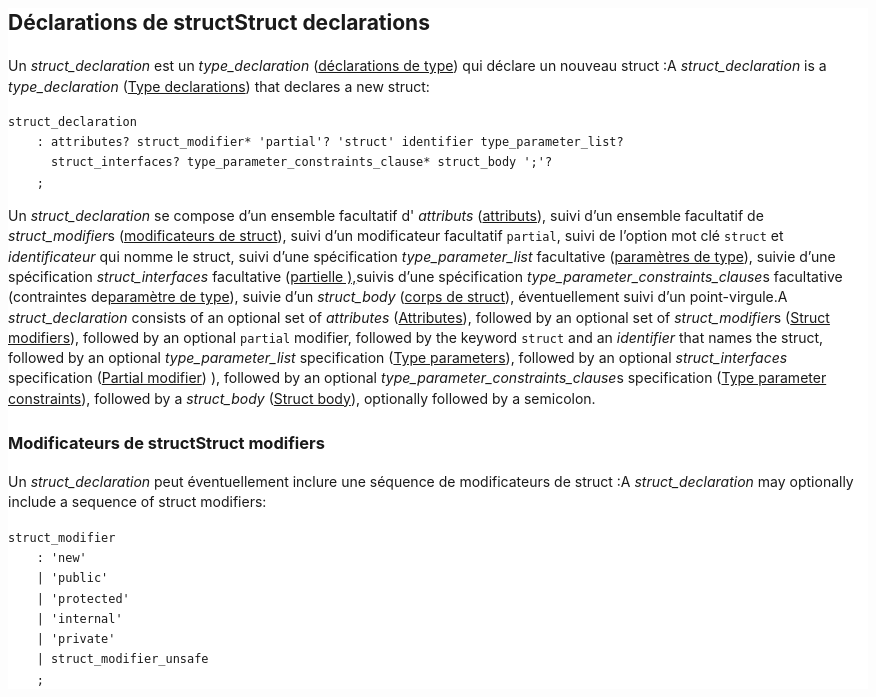 ## <a name="struct-declarations"></a><span data-ttu-id="4a6e2-111">Déclarations de struct</span><span class="sxs-lookup"><span data-stu-id="4a6e2-111">Struct declarations</span></span>

<span data-ttu-id="4a6e2-112">Un *struct_declaration* est un *type_declaration* ([déclarations de type](namespaces.md#type-declarations)) qui déclare un nouveau struct :</span><span class="sxs-lookup"><span data-stu-id="4a6e2-112">A *struct_declaration* is a *type_declaration* ([Type declarations](namespaces.md#type-declarations)) that declares a new struct:</span></span>

```antlr
struct_declaration
    : attributes? struct_modifier* 'partial'? 'struct' identifier type_parameter_list?
      struct_interfaces? type_parameter_constraints_clause* struct_body ';'?
    ;
```

<span data-ttu-id="4a6e2-113">Un *struct_declaration* se compose d’un ensemble facultatif d' *attributs* ([attributs](attributes.md)), suivi d’un ensemble facultatif de *struct_modifier*s ([modificateurs de struct](structs.md#struct-modifiers)), suivi d’un modificateur facultatif `partial`, suivi de l’option mot clé `struct` et *identificateur* qui nomme le struct, suivi d’une spécification *type_parameter_list* facultative ([paramètres de type](classes.md#type-parameters)), suivie d’une spécification *struct_interfaces* facultative ([partielle ),](structs.md#partial-modifier)suivis d’une spécification *type_parameter_constraints_clause*s facultative (contraintes de[paramètre de type](classes.md#type-parameter-constraints)), suivie d’un *struct_body* ([corps de struct](structs.md#struct-body)), éventuellement suivi d’un point-virgule.</span><span class="sxs-lookup"><span data-stu-id="4a6e2-113">A *struct_declaration* consists of an optional set of *attributes* ([Attributes](attributes.md)), followed by an optional set of *struct_modifier*s ([Struct modifiers](structs.md#struct-modifiers)), followed by an optional `partial` modifier, followed by the keyword `struct` and an *identifier* that names the struct, followed by an optional *type_parameter_list* specification ([Type parameters](classes.md#type-parameters)), followed by an optional *struct_interfaces* specification ([Partial modifier](structs.md#partial-modifier)) ), followed by an optional *type_parameter_constraints_clause*s specification ([Type parameter constraints](classes.md#type-parameter-constraints)), followed by a *struct_body* ([Struct body](structs.md#struct-body)), optionally followed by a semicolon.</span></span>

### <a name="struct-modifiers"></a><span data-ttu-id="4a6e2-114">Modificateurs de struct</span><span class="sxs-lookup"><span data-stu-id="4a6e2-114">Struct modifiers</span></span>

<span data-ttu-id="4a6e2-115">Un *struct_declaration* peut éventuellement inclure une séquence de modificateurs de struct :</span><span class="sxs-lookup"><span data-stu-id="4a6e2-115">A *struct_declaration* may optionally include a sequence of struct modifiers:</span></span>

```antlr
struct_modifier
    : 'new'
    | 'public'
    | 'protected'
    | 'internal'
    | 'private'
    | struct_modifier_unsafe
    ;
```
